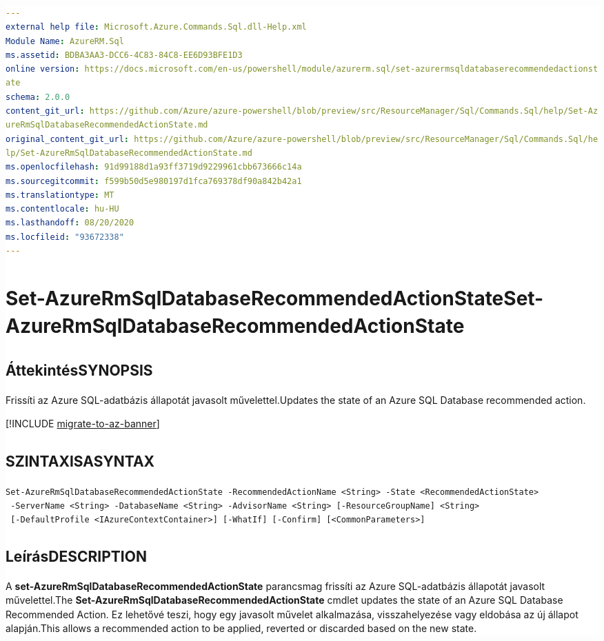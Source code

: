 ```yaml
---
external help file: Microsoft.Azure.Commands.Sql.dll-Help.xml
Module Name: AzureRM.Sql
ms.assetid: BDBA3AA3-DCC6-4C83-84C8-EE6D93BFE1D3
online version: https://docs.microsoft.com/en-us/powershell/module/azurerm.sql/set-azurermsqldatabaserecommendedactionstate
schema: 2.0.0
content_git_url: https://github.com/Azure/azure-powershell/blob/preview/src/ResourceManager/Sql/Commands.Sql/help/Set-AzureRmSqlDatabaseRecommendedActionState.md
original_content_git_url: https://github.com/Azure/azure-powershell/blob/preview/src/ResourceManager/Sql/Commands.Sql/help/Set-AzureRmSqlDatabaseRecommendedActionState.md
ms.openlocfilehash: 91d99188d1a93ff3719d9229961cbb673666c14a
ms.sourcegitcommit: f599b50d5e980197d1fca769378df90a842b42a1
ms.translationtype: MT
ms.contentlocale: hu-HU
ms.lasthandoff: 08/20/2020
ms.locfileid: "93672338"
---
```

# <span data-ttu-id="8e3b7-101">Set-AzureRmSqlDatabaseRecommendedActionState</span><span class="sxs-lookup"><span data-stu-id="8e3b7-101">Set-AzureRmSqlDatabaseRecommendedActionState</span></span>

## <span data-ttu-id="8e3b7-102">Áttekintés</span><span class="sxs-lookup"><span data-stu-id="8e3b7-102">SYNOPSIS</span></span>
<span data-ttu-id="8e3b7-103">Frissíti az Azure SQL-adatbázis állapotát javasolt művelettel.</span><span class="sxs-lookup"><span data-stu-id="8e3b7-103">Updates the state of an Azure SQL Database recommended action.</span></span>

[!INCLUDE [migrate-to-az-banner](../../includes/migrate-to-az-banner.md)]

## <span data-ttu-id="8e3b7-104">SZINTAXISA</span><span class="sxs-lookup"><span data-stu-id="8e3b7-104">SYNTAX</span></span>

```
Set-AzureRmSqlDatabaseRecommendedActionState -RecommendedActionName <String> -State <RecommendedActionState>
 -ServerName <String> -DatabaseName <String> -AdvisorName <String> [-ResourceGroupName] <String>
 [-DefaultProfile <IAzureContextContainer>] [-WhatIf] [-Confirm] [<CommonParameters>]
```

## <span data-ttu-id="8e3b7-105">Leírás</span><span class="sxs-lookup"><span data-stu-id="8e3b7-105">DESCRIPTION</span></span>
<span data-ttu-id="8e3b7-106">A **set-AzureRmSqlDatabaseRecommendedActionState** parancsmag frissíti az Azure SQL-adatbázis állapotát javasolt művelettel.</span><span class="sxs-lookup"><span data-stu-id="8e3b7-106">The **Set-AzureRmSqlDatabaseRecommendedActionState** cmdlet updates the state of an Azure SQL Database Recommended Action.</span></span>
<span data-ttu-id="8e3b7-107">Ez lehetővé teszi, hogy egy javasolt művelet alkalmazása, visszahelyezése vagy eldobása az új állapot alapján.</span><span class="sxs-lookup"><span data-stu-id="8e3b7-107">This allows a recommended action to be applied, reverted or discarded based on the new state.</span></span>

